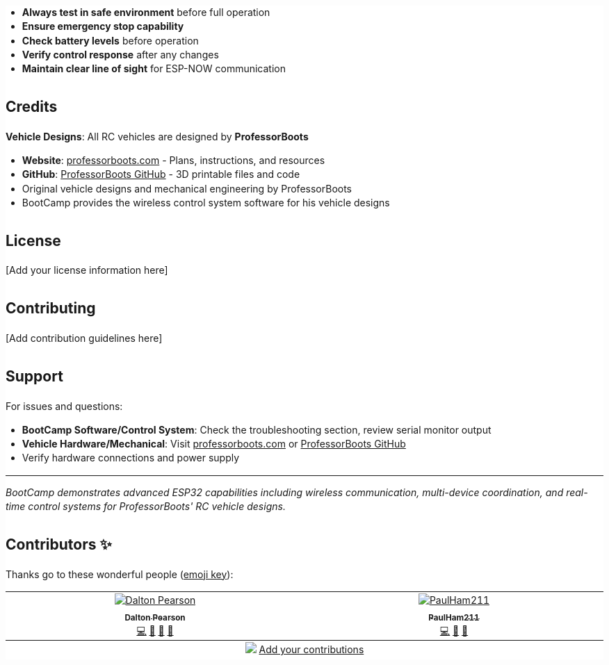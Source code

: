 - **Always test in safe environment** before full operation
- **Ensure emergency stop capability**
- **Check battery levels** before operation
- **Verify control response** after any changes
- **Maintain clear line of sight** for ESP-NOW communication

## Credits

**Vehicle Designs**: All RC vehicles are designed by **ProfessorBoots**
- **Website**: [professorboots.com](https://professorboots.com/) - Plans, instructions, and resources
- **GitHub**: [ProfessorBoots GitHub](https://github.com/ProfBoots) - 3D printable files and code
- Original vehicle designs and mechanical engineering by ProfessorBoots
- BootCamp provides the wireless control system software for his vehicle designs

## License

[Add your license information here]

## Contributing

[Add contribution guidelines here]

## Support

For issues and questions:
- **BootCamp Software/Control System**: Check the troubleshooting section, review serial monitor output
- **Vehicle Hardware/Mechanical**: Visit [professorboots.com](https://professorboots.com/) or [ProfessorBoots GitHub](https://github.com/ProfBoots)
- Verify hardware connections and power supply

---

*BootCamp demonstrates advanced ESP32 capabilities including wireless communication, multi-device coordination, and real-time control systems for ProfessorBoots' RC vehicle designs.*

## Contributors ✨

Thanks go to these wonderful people ([emoji key](https://allcontributors.org/docs/en/emoji-key)):



<table>
  <tbody>
    <tr>
      <td align="center" valign="top" width="14.28%"><a href="https://github.com/daltonpearson"><img src="https://avatars.githubusercontent.com/u/32880838?v=4?s=100" width="100px;" alt="Dalton Pearson"/><br /><sub><b>Dalton Pearson</b></sub></a><br /><a href="https://github.com/daltonpearson/BootCamp/commits?author=daltonpearson" title="Code">💻</a> <a href="#ideas-daltonpearson" title="Ideas, Planning, & Feedback">🤔</a> <a href="#projectManagement-daltonpearson" title="Project Management">📆</a> <a href="#maintenance-daltonpearson" title="Maintenance">🚧</a></td>
      <td align="center" valign="top" width="14.28%"><a href="https://github.com/PaulHam211"><img src="https://avatars.githubusercontent.com/u/7596825?v=4?s=100" width="100px;" alt="PaulHam211"/><br /><sub><b>PaulHam211</b></sub></a><br /><a href="https://github.com/daltonpearson/BootCamp/commits?author=PaulHam211" title="Code">💻</a> <a href="https://github.com/daltonpearson/BootCamp/commits?author=PaulHam211" title="Documentation">📖</a> <a href="#ideas-PaulHam211" title="Ideas, Planning, & Feedback">🤔</a></td>
    </tr>
  </tbody>
  <tfoot>
    <tr>
      <td align="center" size="13px" colspan="7">
        <img src="https://raw.githubusercontent.com/all-contributors/all-contributors-cli/1b8533af435da9854653492b1327a23a4dbd0a10/assets/logo-small.svg">
          <a href="https://all-contributors.js.org/docs/en/bot/usage">Add your contributions</a>
        </img>
      </td>
    </tr>
  </tfoot>
</table>
